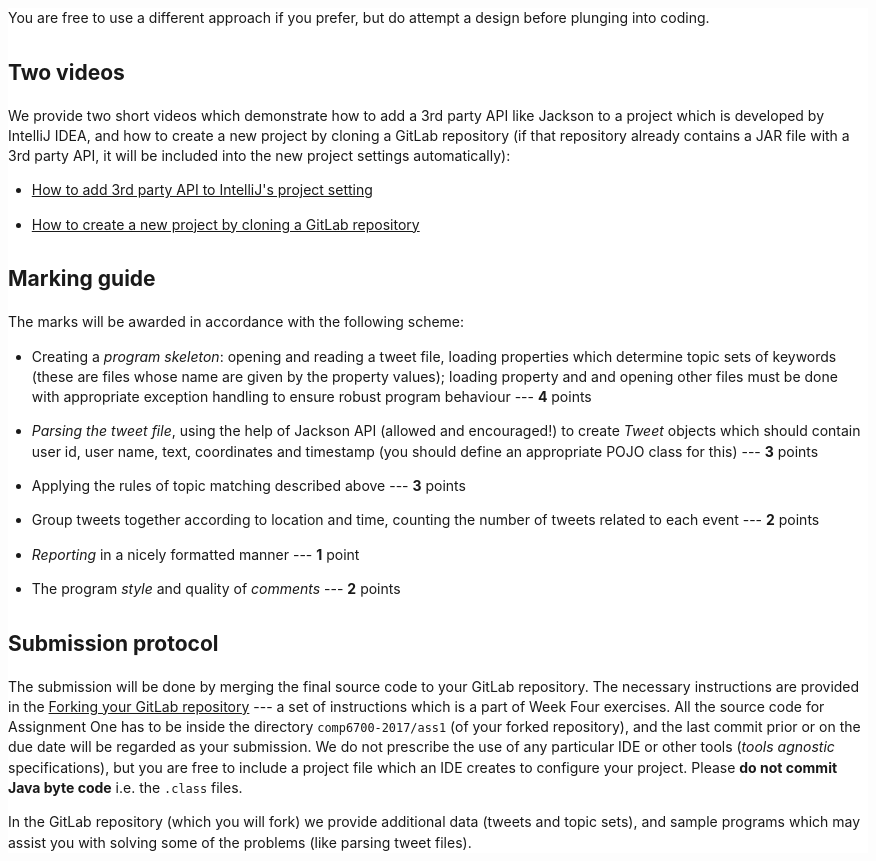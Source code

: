 You are free to use a different approach if you prefer,
but do attempt a design before plunging into coding.

Two videos
----------

We provide two short videos which demonstrate how to add a 3rd party API
like Jackson to a project which is developed by IntelliJ IDEA, and how to
create a new project by cloning a GitLab repository (if that repository already
contains a JAR file with a 3rd party API, it will be included into the new 
project settings automatically):

- [How to add 3rd party API to IntelliJ's project setting](http://cs.anu.edu.au/courses/comp6700/v_media/3d-party-API-in-IDAE.mp4)

- [How to create a new project by cloning a GitLab repository](http://cs.anu.edu.au/courses/comp6700/v_media/new-project-by-cloning.mp4)

Marking guide
-------------

The marks will be awarded in accordance with the following scheme:

- Creating a *program skeleton*: opening and reading a tweet file, loading
  properties which determine topic sets of keywords (these are files
  whose name are given by the property values); loading property and
  and opening other files must be done with appropriate exception handling
  to ensure robust program behaviour --- **4** points

- *Parsing the tweet file*, using the help of Jackson API (allowed and 
  encouraged!) to create *Tweet* objects which should contain user id, 
  user name, text, coordinates and timestamp (you should define an appropriate
  POJO class for this) --- **3** points

- Applying the rules of topic matching described above --- **3** points

- Group tweets together according to location and time, counting the number of 
  tweets related to each event --- **2** points

- *Reporting* in a nicely formatted manner --- **1** point

- The program *style* and quality of *comments* --- **2** points

Submission protocol
-------------------

The submission will be done by merging the final source code to your GitLab 
repository. The necessary instructions are provided in the 
[Forking your GitLab repository](https://cs.anu.edu.au/courses/comp6700/labs/gitlab/) --- a set of instructions
which is a part of Week Four exercises. All the source code for Assignment One
has to be inside the directory ``comp6700-2017/ass1`` (of your forked 
repository), and the last commit prior or on the due date will be regarded as
your submission. We do not prescribe the use of any particular IDE or
other tools (*tools agnostic* specifications), but you are free to include a
project file which an IDE creates to configure your project.
Please **do not commit Java byte code** i.e. the `.class` files.

In the GitLab repository (which you will fork) we provide additional data
(tweets and topic sets), and sample programs which may assist you with solving
some of the problems (like parsing tweet files).